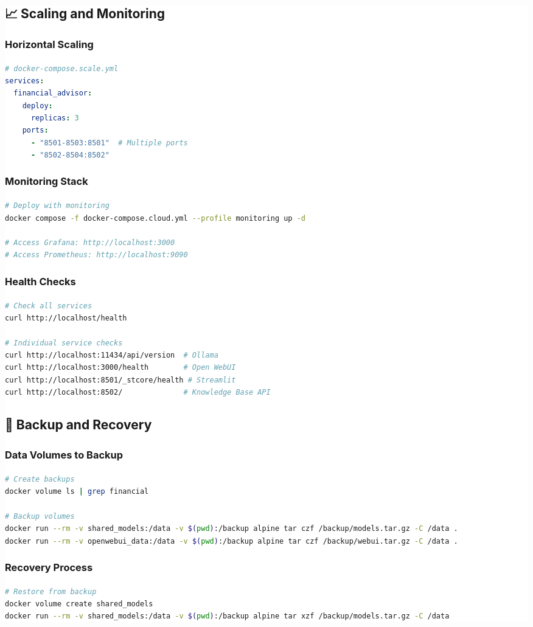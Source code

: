## 📈 Scaling and Monitoring

### Horizontal Scaling
```yaml
# docker-compose.scale.yml
services:
  financial_advisor:
    deploy:
      replicas: 3
    ports:
      - "8501-8503:8501"  # Multiple ports
      - "8502-8504:8502"
```

### Monitoring Stack
```bash
# Deploy with monitoring
docker compose -f docker-compose.cloud.yml --profile monitoring up -d

# Access Grafana: http://localhost:3000
# Access Prometheus: http://localhost:9090
```

### Health Checks
```bash
# Check all services
curl http://localhost/health

# Individual service checks
curl http://localhost:11434/api/version  # Ollama
curl http://localhost:3000/health        # Open WebUI
curl http://localhost:8501/_stcore/health # Streamlit
curl http://localhost:8502/              # Knowledge Base API
```

## 🔄 Backup and Recovery

### Data Volumes to Backup
```bash
# Create backups
docker volume ls | grep financial

# Backup volumes
docker run --rm -v shared_models:/data -v $(pwd):/backup alpine tar czf /backup/models.tar.gz -C /data .
docker run --rm -v openwebui_data:/data -v $(pwd):/backup alpine tar czf /backup/webui.tar.gz -C /data .
```

### Recovery Process
```bash
# Restore from backup
docker volume create shared_models
docker run --rm -v shared_models:/data -v $(pwd):/backup alpine tar xzf /backup/models.tar.gz -C /data
```
